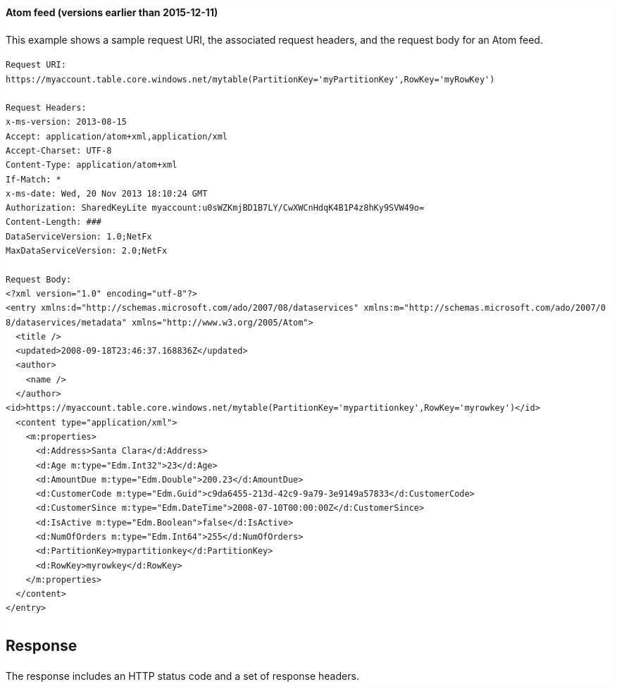 #### Atom feed (versions earlier than 2015-12-11)  

This example shows a sample request URI, the associated request headers, and the request body for an Atom feed.  
  
```  
Request URI:  
https://myaccount.table.core.windows.net/mytable(PartitionKey='myPartitionKey',RowKey='myRowKey')  
  
Request Headers:  
x-ms-version: 2013-08-15  
Accept: application/atom+xml,application/xml  
Accept-Charset: UTF-8  
Content-Type: application/atom+xml  
If-Match: *  
x-ms-date: Wed, 20 Nov 2013 18:10:24 GMT  
Authorization: SharedKeyLite myaccount:u0sWZKmjBD1B7LY/CwXWCnHdqK4B1P4z8hKy9SVW49o=  
Content-Length: ###  
DataServiceVersion: 1.0;NetFx  
MaxDataServiceVersion: 2.0;NetFx  
  
Request Body:  
<?xml version="1.0" encoding="utf-8"?>  
<entry xmlns:d="http://schemas.microsoft.com/ado/2007/08/dataservices" xmlns:m="http://schemas.microsoft.com/ado/2007/08/dataservices/metadata" xmlns="http://www.w3.org/2005/Atom">  
  <title />  
  <updated>2008-09-18T23:46:37.168836Z</updated>  
  <author>  
    <name />  
  </author>  
<id>https://myaccount.table.core.windows.net/mytable(PartitionKey='mypartitionkey',RowKey='myrowkey')</id>  
  <content type="application/xml">  
    <m:properties>  
      <d:Address>Santa Clara</d:Address>  
      <d:Age m:type="Edm.Int32">23</d:Age>  
      <d:AmountDue m:type="Edm.Double">200.23</d:AmountDue>  
      <d:CustomerCode m:type="Edm.Guid">c9da6455-213d-42c9-9a79-3e9149a57833</d:CustomerCode>  
      <d:CustomerSince m:type="Edm.DateTime">2008-07-10T00:00:00Z</d:CustomerSince>  
      <d:IsActive m:type="Edm.Boolean">false</d:IsActive>  
      <d:NumOfOrders m:type="Edm.Int64">255</d:NumOfOrders>  
      <d:PartitionKey>mypartitionkey</d:PartitionKey>  
      <d:RowKey>myrowkey</d:RowKey>  
    </m:properties>  
  </content>  
</entry>  
```  
  
## Response  

The response includes an HTTP status code and a set of response headers.  
  